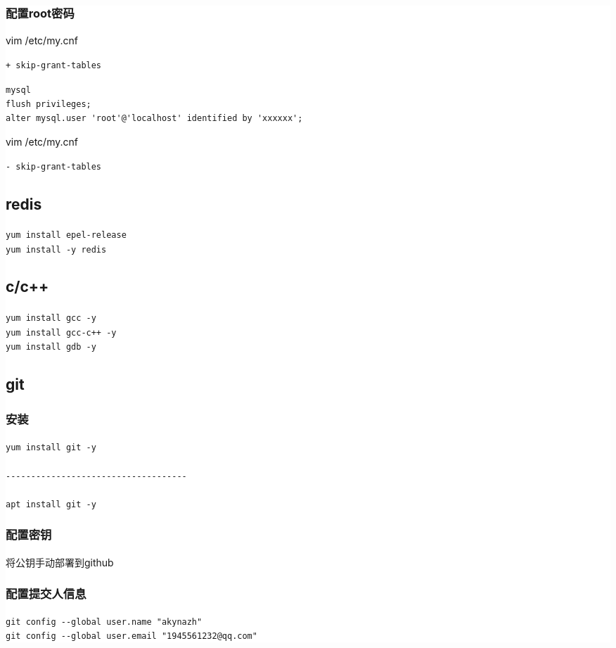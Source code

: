 ### 配置root密码

vim /etc/my.cnf

```
+ skip-grant-tables
```

```
mysql
flush privileges;
alter mysql.user 'root'@'localhost' identified by 'xxxxxx';
```

vim /etc/my.cnf

```
- skip-grant-tables
```

## redis

```
yum install epel-release
yum install -y redis
```

## c/c++

```
yum install gcc -y
yum install gcc-c++ -y
yum install gdb -y
```

## git

### 安装

```
yum install git -y

------------------------------------

apt install git -y
```

### 配置密钥

将公钥手动部署到github

### 配置提交人信息

```
git config --global user.name "akynazh"
git config --global user.email "1945561232@qq.com"
```
